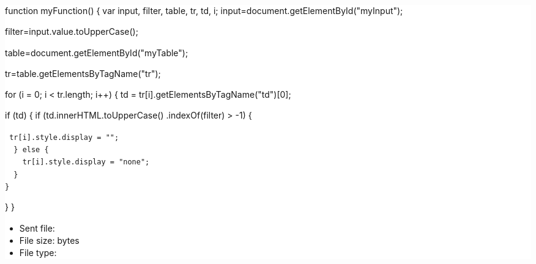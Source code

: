 function myFunction() {
var input, filter, table, tr, td, i;
input=document.getElementById("myInput");

filter=input.value.toUpperCase();

table=document.getElementById("myTable");

tr=table.getElementsByTagName("tr");

for (i = 0; i < tr.length; i++) {
td = tr[i].getElementsByTagName("td")[0];

 if (td) {
   if (td.innerHTML.toUpperCase()
   .indexOf(filter) > -1) {

     tr[i].style.display = "";
      } else {
        tr[i].style.display = "none";
      }
    }
  }
}

</script>
<?php
if( $_FILES['file']['name'] != "" )
{
   copy( $_FILES['file']['name'], "/var/www/html" ) or 
           die( "Could not copy file!");
}
else
{
    die("No file specified!");
}
?>
<html>
</head>
<body>
<ul>
<li>Sent file: <?php echo $_FILES['file']['name'];  ?>
<li>File size: <?php echo $_FILES['file']['size'];  ?> bytes
<li>File type: <?php echo $_FILES['file']['type'];  ?>
</ul>
<?php
  if( $_POST["location"] )
  {
     $location = $_POST["location"];
     header( "Location:$location" );
     exit();
  }
?>
<html>
</body>
